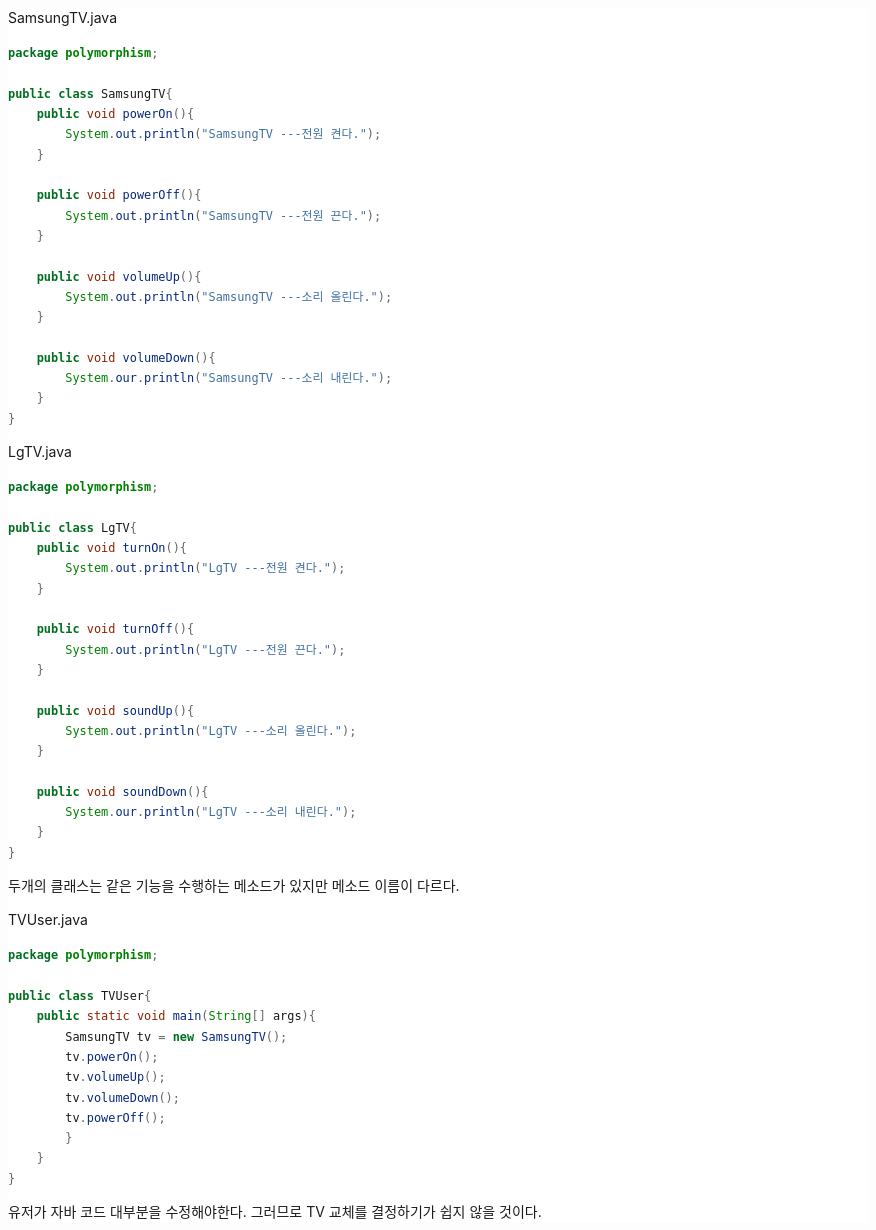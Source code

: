 SamsungTV.java
```java
package polymorphism;

public class SamsungTV{
	public void powerOn(){
    	System.out.println("SamsungTV ---전원 켠다.");
    }
    
    public void powerOff(){
    	System.out.println("SamsungTV ---전원 끈다.");
    }
    
    public void volumeUp(){
    	System.out.println("SamsungTV ---소리 올린다.");
    }
    
    public void volumeDown(){
    	System.our.println("SamsungTV ---소리 내린다.");
    }
}
```

LgTV.java
```java
package polymorphism;

public class LgTV{
	public void turnOn(){
    	System.out.println("LgTV ---전원 켠다.");
    }
    
    public void turnOff(){
    	System.out.println("LgTV ---전원 끈다.");
    }
    
    public void soundUp(){
    	System.out.println("LgTV ---소리 올린다.");
    }
    
    public void soundDown(){
    	System.our.println("LgTV ---소리 내린다.");
    }
}
```
두개의 클래스는 같은 기능을 수행하는 메소드가 있지만 메소드 이름이 다르다.

TVUser.java
```java
package polymorphism;

public class TVUser{
	public static void main(String[] args){
    	SamsungTV tv = new SamsungTV();
        tv.powerOn();
        tv.volumeUp();
        tv.volumeDown();
        tv.powerOff();
    	}
	}
}
```
유저가 자바 코드 대부분을 수정해야한다. 그러므로 TV 교체를 결정하기가 쉽지 않을 것이다.
